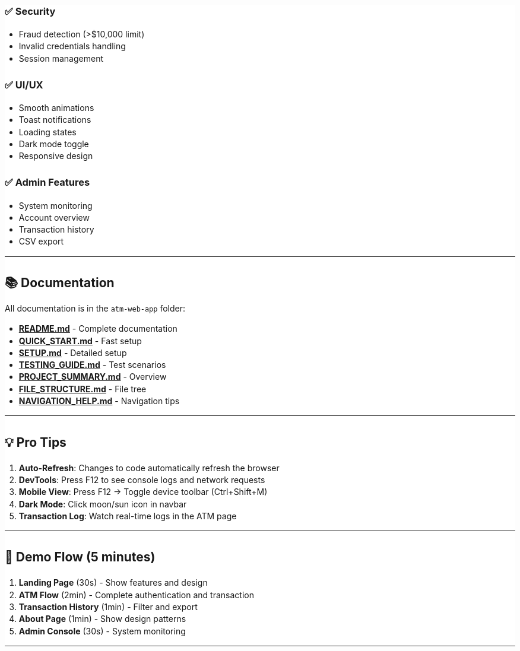 ### ✅ Security
- Fraud detection (>$10,000 limit)
- Invalid credentials handling
- Session management

### ✅ UI/UX
- Smooth animations
- Toast notifications
- Loading states
- Dark mode toggle
- Responsive design

### ✅ Admin Features
- System monitoring
- Account overview
- Transaction history
- CSV export

---

## 📚 Documentation

All documentation is in the `atm-web-app` folder:

- **[README.md](./README.md)** - Complete documentation
- **[QUICK_START.md](./QUICK_START.md)** - Fast setup
- **[SETUP.md](./SETUP.md)** - Detailed setup
- **[TESTING_GUIDE.md](./TESTING_GUIDE.md)** - Test scenarios
- **[PROJECT_SUMMARY.md](./PROJECT_SUMMARY.md)** - Overview
- **[FILE_STRUCTURE.md](./FILE_STRUCTURE.md)** - File tree
- **[NAVIGATION_HELP.md](./NAVIGATION_HELP.md)** - Navigation tips

---

## 💡 Pro Tips

1. **Auto-Refresh**: Changes to code automatically refresh the browser
2. **DevTools**: Press F12 to see console logs and network requests
3. **Mobile View**: Press F12 → Toggle device toolbar (Ctrl+Shift+M)
4. **Dark Mode**: Click moon/sun icon in navbar
5. **Transaction Log**: Watch real-time logs in the ATM page

---

## 🎯 Demo Flow (5 minutes)

1. **Landing Page** (30s) - Show features and design
2. **ATM Flow** (2min) - Complete authentication and transaction
3. **Transaction History** (1min) - Filter and export
4. **About Page** (1min) - Show design patterns
5. **Admin Console** (30s) - System monitoring

---